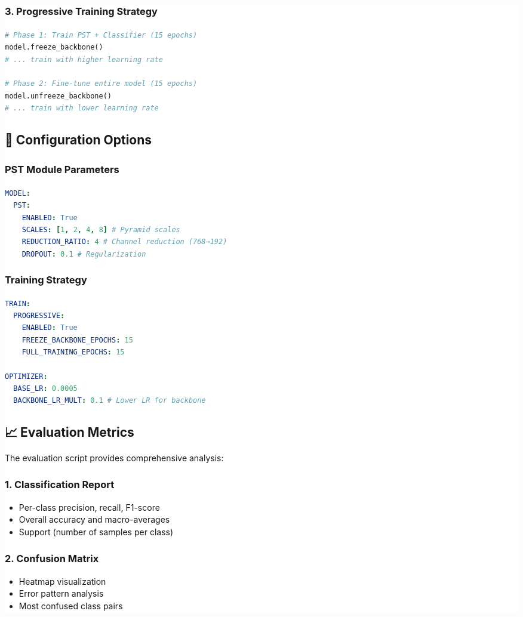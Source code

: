 ### 3. **Progressive Training Strategy**

```python
# Phase 1: Train PST + Classifier (15 epochs)
model.freeze_backbone()
# ... train with higher learning rate

# Phase 2: Fine-tune entire model (15 epochs)
model.unfreeze_backbone()
# ... train with lower learning rate
```

## 🎯 Configuration Options

### PST Module Parameters

```yaml
MODEL:
  PST:
    ENABLED: True
    SCALES: [1, 2, 4, 8] # Pyramid scales
    REDUCTION_RATIO: 4 # Channel reduction (768→192)
    DROPOUT: 0.1 # Regularization
```

### Training Strategy

```yaml
TRAIN:
  PROGRESSIVE:
    ENABLED: True
    FREEZE_BACKBONE_EPOCHS: 15
    FULL_TRAINING_EPOCHS: 15

OPTIMIZER:
  BASE_LR: 0.0005
  BACKBONE_LR_MULT: 0.1 # Lower LR for backbone
```

## 📈 Evaluation Metrics

The evaluation script provides comprehensive analysis:

### 1. **Classification Report**

- Per-class precision, recall, F1-score
- Overall accuracy and macro-averages
- Support (number of samples per class)

### 2. **Confusion Matrix**

- Heatmap visualization
- Error pattern analysis
- Most confused class pairs
